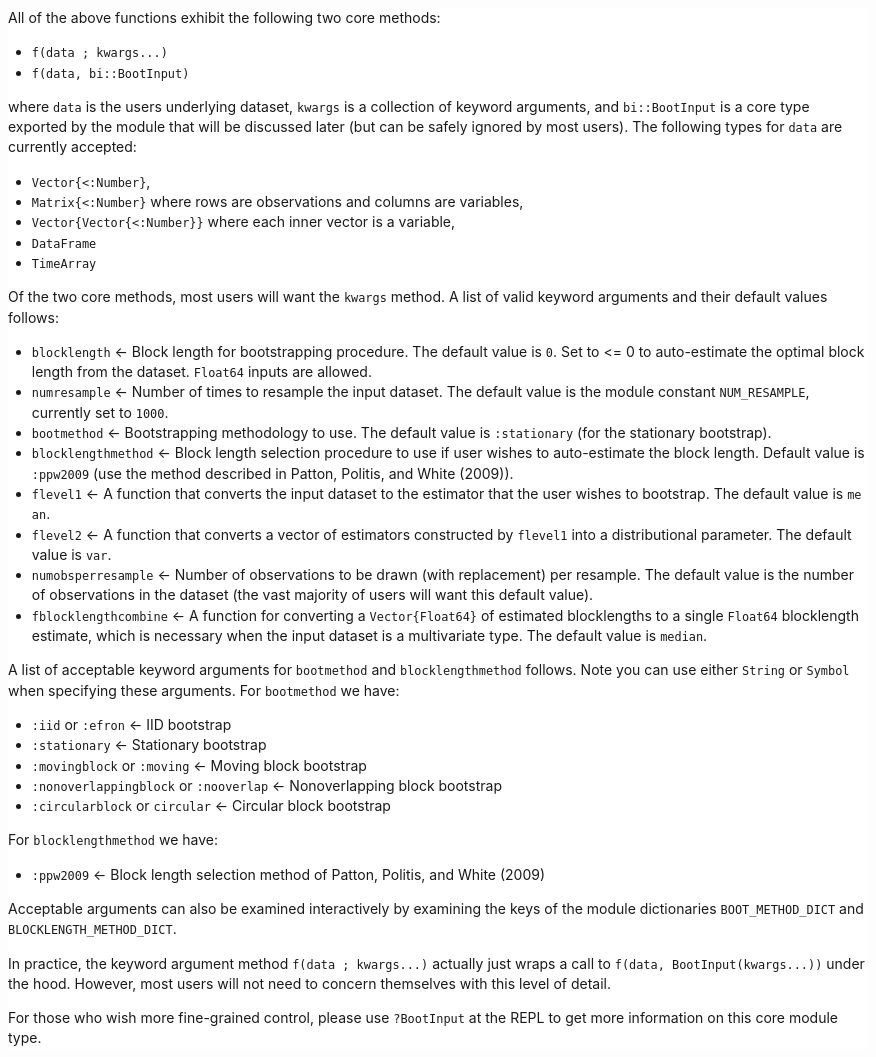 All of the above functions exhibit the following two core methods:

* `f(data ; kwargs...)`
* `f(data, bi::BootInput)`

where `data` is the users underlying dataset, `kwargs` is a collection of keyword arguments, and `bi::BootInput` is a core type exported by the module that will be discussed later (but can be safely ignored by most users). The following types for `data` are currently accepted:
* `Vector{<:Number}`,
* `Matrix{<:Number}` where rows are observations and columns are variables,
* `Vector{Vector{<:Number}}` where each inner vector is a variable,
* `DataFrame`
* `TimeArray`

Of the two core methods, most users will want the `kwargs` method. A list of valid keyword arguments and their default values follows:
* `blocklength`         <- Block length for bootstrapping procedure. The default value is `0`. Set to <= 0 to auto-estimate the optimal block length from the dataset. `Float64` inputs are allowed.
* `numresample`         <- Number of times to resample the input dataset. The default value is the module constant `NUM_RESAMPLE`, currently set to `1000`.
* `bootmethod`          <- Bootstrapping methodology to use. The default value is `:stationary` (for the stationary bootstrap).
* `blocklengthmethod`   <- Block length selection procedure to use if user wishes to auto-estimate the block length. Default value is `:ppw2009` (use the method described in Patton, Politis, and White (2009)).
* `flevel1`             <- A function that converts the input dataset to the estimator that the user wishes to bootstrap. The default value is `mean`.
* `flevel2`             <- A function that converts a vector of estimators constructed by `flevel1` into a distributional parameter. The default value is `var`.
* `numobsperresample`   <- Number of observations to be drawn (with replacement) per resample. The default value is the number of observations in the dataset (the vast majority of users will want this default value).
* `fblocklengthcombine` <- A function for converting a `Vector{Float64}` of estimated blocklengths to a single `Float64` blocklength estimate, which is necessary when the input dataset is a multivariate type. The default value is `median`.

A list of acceptable keyword arguments for `bootmethod` and `blocklengthmethod` follows. Note you can use either `String` or `Symbol` when specifying these arguments. For `bootmethod` we have:
* `:iid` or `:efron`                     <- IID bootstrap
* `:stationary`                          <- Stationary bootstrap
* `:movingblock` or `:moving`            <- Moving block bootstrap
* `:nonoverlappingblock` or `:nooverlap` <- Nonoverlapping block bootstrap
* `:circularblock` or `circular`         <- Circular block bootstrap

For `blocklengthmethod` we have:
* `:ppw2009` <- Block length selection method of Patton, Politis, and White (2009)

Acceptable arguments can also be examined interactively by examining the keys of the module dictionaries `BOOT_METHOD_DICT` and `BLOCKLENGTH_METHOD_DICT`.

In practice, the keyword argument method `f(data ; kwargs...)` actually just wraps a call to `f(data, BootInput(kwargs...))` under the hood. However, most users will not need to concern themselves with this level of detail.

For those who wish more fine-grained control, please use `?BootInput` at the REPL to get more information on this core module type.
